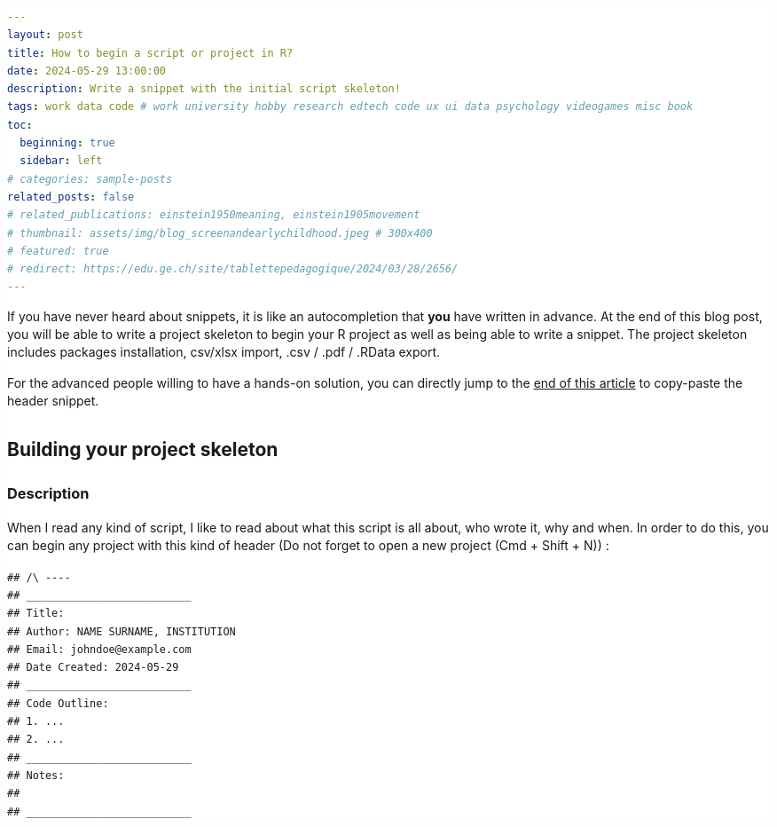 ```yaml
---
layout: post
title: How to begin a script or project in R?
date: 2024-05-29 13:00:00
description: Write a snippet with the initial script skeleton!
tags: work data code # work university hobby research edtech code ux ui data psychology videogames misc book
toc:
  beginning: true
  sidebar: left
# categories: sample-posts
related_posts: false
# related_publications: einstein1950meaning, einstein1905movement
# thumbnail: assets/img/blog_screenandearlychildhood.jpeg # 300x400
# featured: true
# redirect: https://edu.ge.ch/site/tablettepedagogique/2024/03/28/2656/
---
```


If you have never heard about snippets, it is like an autocompletion that **you** have written in advance. At the end of this blog post, you will be able to write a project skeleton to begin your R project as well as being able to write a snippet. The project skeleton includes packages installation, csv/xlsx import, .csv / .pdf / .RData export.

For the advanced people willing to have a hands-on solution, you can directly jump to the [end of this article](#snippets) to copy-paste the header snippet.

## Building your project skeleton

### Description

When I read any kind of script, I like to read about what this script is all about, who wrote it, why and when. In order to do this, you can begin any project with this kind of header (Do not forget to open a new project (Cmd + Shift + N)) :

```
## /\ ----
## __________________________
## Title:
## Author: NAME SURNAME, INSTITUTION
## Email: johndoe@example.com
## Date Created: 2024-05-29
## __________________________
## Code Outline:
## 1. ...
## 2. ...
## __________________________
## Notes:
##  
## __________________________
```
